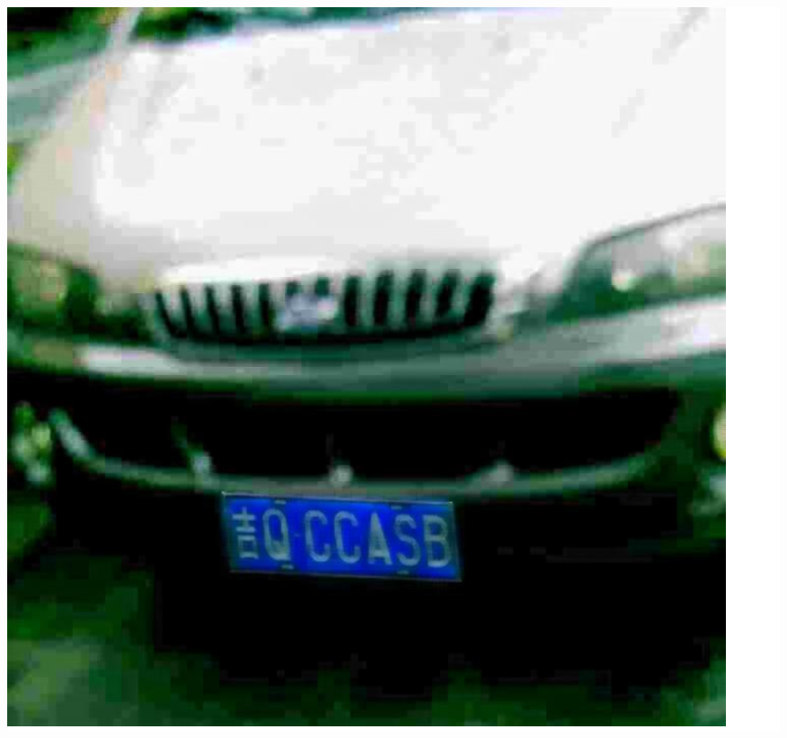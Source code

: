 <img src="./41_25_13_13_11_27_12@210_474_445_563@210_474_436_484_445_563_219_553@1_fake.jpg"  width="800">
